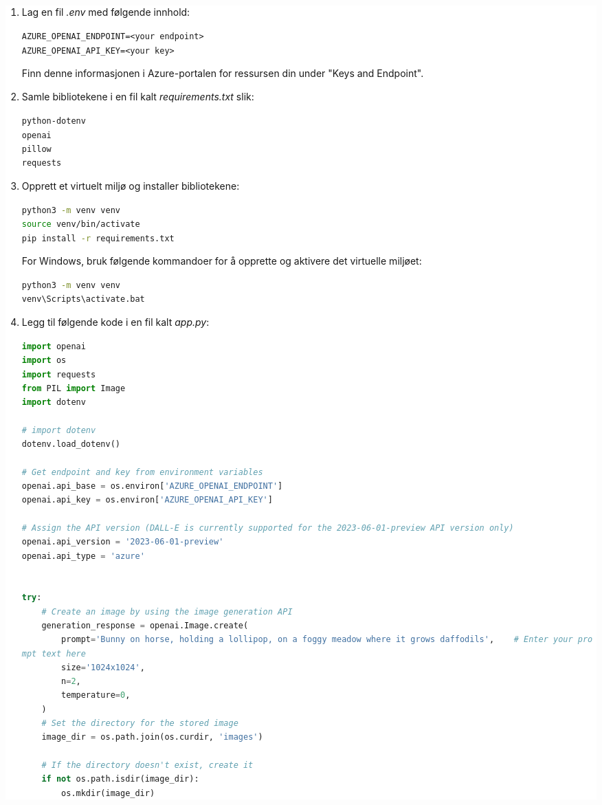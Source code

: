 1. Lag en fil _.env_ med følgende innhold:

   ```text
   AZURE_OPENAI_ENDPOINT=<your endpoint>
   AZURE_OPENAI_API_KEY=<your key>
   ```

   Finn denne informasjonen i Azure-portalen for ressursen din under "Keys and Endpoint".

1. Samle bibliotekene i en fil kalt _requirements.txt_ slik:

   ```text
   python-dotenv
   openai
   pillow
   requests
   ```

1. Opprett et virtuelt miljø og installer bibliotekene:

   ```bash
   python3 -m venv venv
   source venv/bin/activate
   pip install -r requirements.txt
   ```

   For Windows, bruk følgende kommandoer for å opprette og aktivere det virtuelle miljøet:

   ```bash
   python3 -m venv venv
   venv\Scripts\activate.bat
   ```

1. Legg til følgende kode i en fil kalt _app.py_:

   ```python
   import openai
   import os
   import requests
   from PIL import Image
   import dotenv

   # import dotenv
   dotenv.load_dotenv()

   # Get endpoint and key from environment variables
   openai.api_base = os.environ['AZURE_OPENAI_ENDPOINT']
   openai.api_key = os.environ['AZURE_OPENAI_API_KEY']

   # Assign the API version (DALL-E is currently supported for the 2023-06-01-preview API version only)
   openai.api_version = '2023-06-01-preview'
   openai.api_type = 'azure'


   try:
       # Create an image by using the image generation API
       generation_response = openai.Image.create(
           prompt='Bunny on horse, holding a lollipop, on a foggy meadow where it grows daffodils',    # Enter your prompt text here
           size='1024x1024',
           n=2,
           temperature=0,
       )
       # Set the directory for the stored image
       image_dir = os.path.join(os.curdir, 'images')

       # If the directory doesn't exist, create it
       if not os.path.isdir(image_dir):
           os.mkdir(image_dir)
   ```
